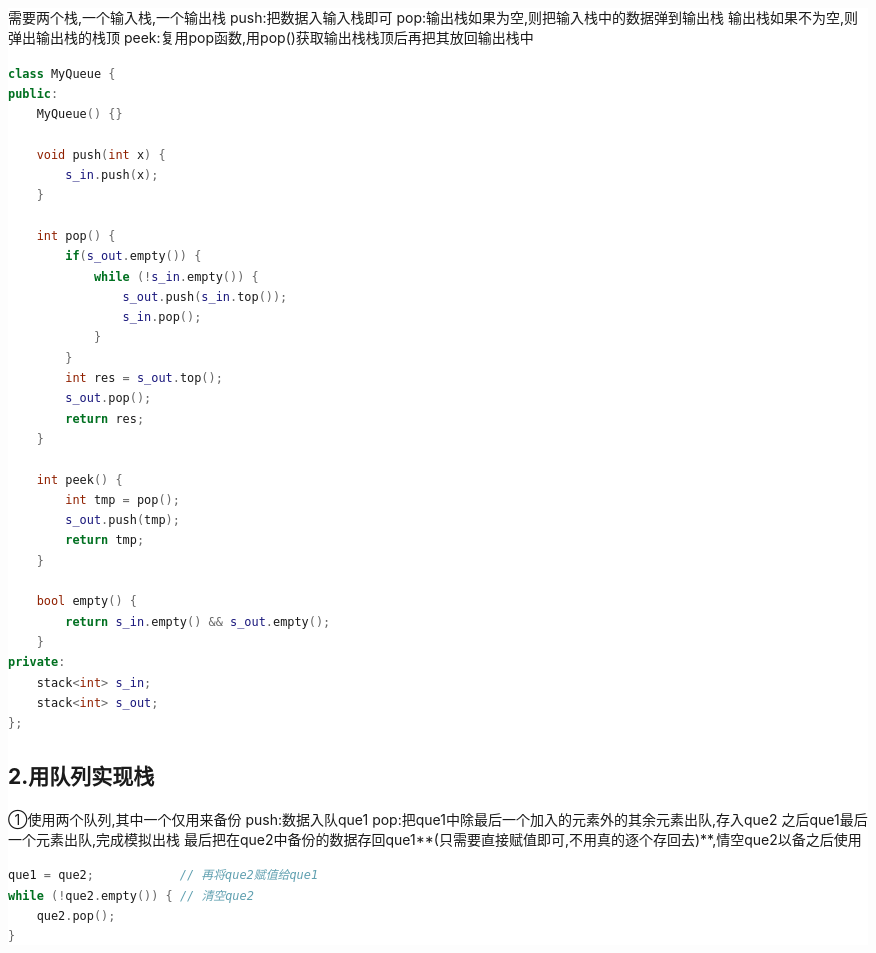 需要两个栈,一个输入栈,一个输出栈
push:把数据入输入栈即可
pop:输出栈如果为空,则把输入栈中的数据弹到输出栈
输出栈如果不为空,则弹出输出栈的栈顶
peek:复用pop函数,用pop()获取输出栈栈顶后再把其放回输出栈中

```c++
class MyQueue {
public:
    MyQueue() {}
    
    void push(int x) {
        s_in.push(x);
    }
    
    int pop() {
        if(s_out.empty()) {
            while (!s_in.empty()) {
                s_out.push(s_in.top());
                s_in.pop();
            }
        }
        int res = s_out.top();
        s_out.pop();
        return res;
    }
    
    int peek() {
        int tmp = pop();
        s_out.push(tmp);
        return tmp;
    }
    
    bool empty() {
        return s_in.empty() && s_out.empty();
    }
private:
    stack<int> s_in;
    stack<int> s_out;
};
```

## 2.用队列实现栈

①使用两个队列,其中一个仅用来备份
push:数据入队que1
pop:把que1中除最后一个加入的元素外的其余元素出队,存入que2
之后que1最后一个元素出队,完成模拟出栈
最后把在que2中备份的数据存回que1**(只需要直接赋值即可,不用真的逐个存回去)**,情空que2以备之后使用

```c++
que1 = que2;            // 再将que2赋值给que1
while (!que2.empty()) { // 清空que2
    que2.pop();
}
```
